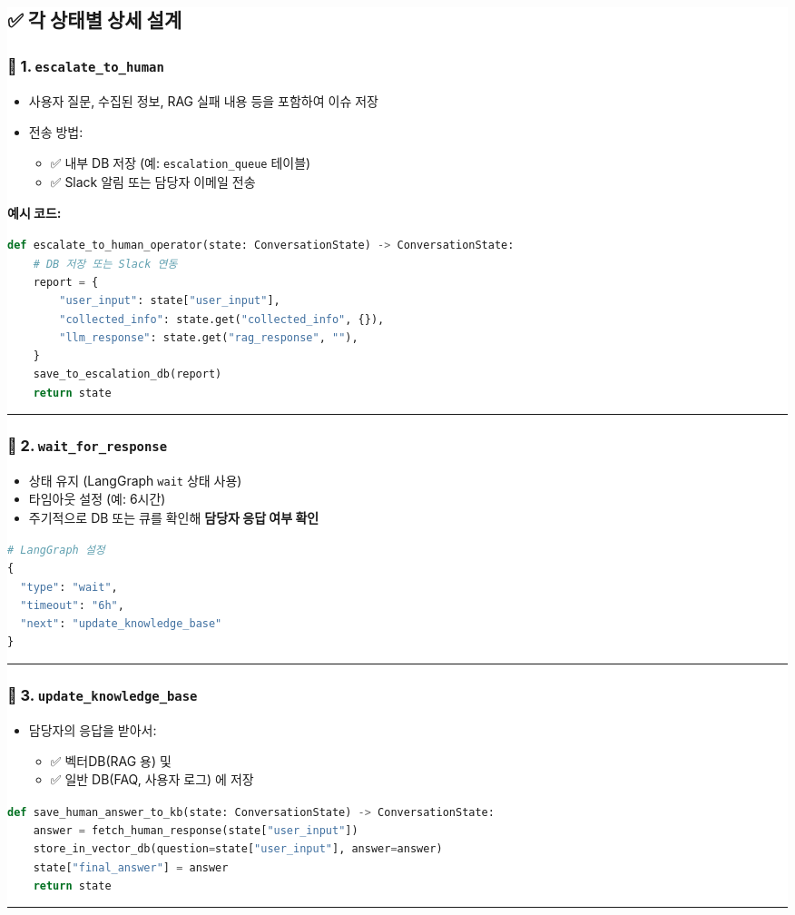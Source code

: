 
## ✅ 각 상태별 상세 설계

### 🔹 1. `escalate_to_human`

* 사용자 질문, 수집된 정보, RAG 실패 내용 등을 포함하여 이슈 저장
* 전송 방법:

  * ✅ 내부 DB 저장 (예: `escalation_queue` 테이블)
  * ✅ Slack 알림 또는 담당자 이메일 전송

**예시 코드:**

```python
def escalate_to_human_operator(state: ConversationState) -> ConversationState:
    # DB 저장 또는 Slack 연동
    report = {
        "user_input": state["user_input"],
        "collected_info": state.get("collected_info", {}),
        "llm_response": state.get("rag_response", ""),
    }
    save_to_escalation_db(report)
    return state
```

---

### 🔹 2. `wait_for_response`

* 상태 유지 (LangGraph `wait` 상태 사용)
* 타임아웃 설정 (예: 6시간)
* 주기적으로 DB 또는 큐를 확인해 **담당자 응답 여부 확인**

```python
# LangGraph 설정
{
  "type": "wait",
  "timeout": "6h",
  "next": "update_knowledge_base"
}
```

---

### 🔹 3. `update_knowledge_base`

* 담당자의 응답을 받아서:

  * ✅ 벡터DB(RAG 용) 및
  * ✅ 일반 DB(FAQ, 사용자 로그) 에 저장

```python
def save_human_answer_to_kb(state: ConversationState) -> ConversationState:
    answer = fetch_human_response(state["user_input"])
    store_in_vector_db(question=state["user_input"], answer=answer)
    state["final_answer"] = answer
    return state
```

---